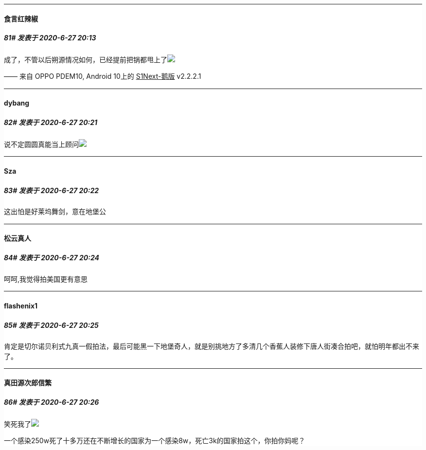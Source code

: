 
-----

####  食言红辣椒  
##### 81#       发表于 2020-6-27 20:13


成了，不管以后朔源情况如何，已经提前把锅都甩上了<img src="https://static.saraba1st.com/image/smiley/face2017/037.png" referrerpolicy="no-referrer">

—— 来自 OPPO PDEM10, Android 10上的 [S1Next-鹅版](https://github.com/ykrank/S1-Next/releases) v2.2.2.1


-----

####  dybang  
##### 82#       发表于 2020-6-27 20:21


说不定圆圆真能当上顾问<img src="https://static.saraba1st.com/image/smiley/face2017/037.png" referrerpolicy="no-referrer">


-----

####  Sza  
##### 83#       发表于 2020-6-27 20:22


这出怕是好莱坞舞剑，意在地堡公


-----

####  松云真人  
##### 84#       发表于 2020-6-27 20:24


呵呵,我觉得拍美国更有意思


-----

####  flashenix1  
##### 85#       发表于 2020-6-27 20:25


肯定是切尔诺贝利式九真一假拍法，最后可能黑一下地堡奇人，就是别挑地方了多清几个香蕉人装修下唐人街凑合拍吧，就怕明年都出不来了。


-----

####  真田源次郎信繁  
##### 86#       发表于 2020-6-27 20:26


笑死我了<img src="https://static.saraba1st.com/image/smiley/face2017/066.png" referrerpolicy="no-referrer">

一个感染250w死了十多万还在不断增长的国家为一个感染8w，死亡3k的国家拍这个，你拍你妈呢？
